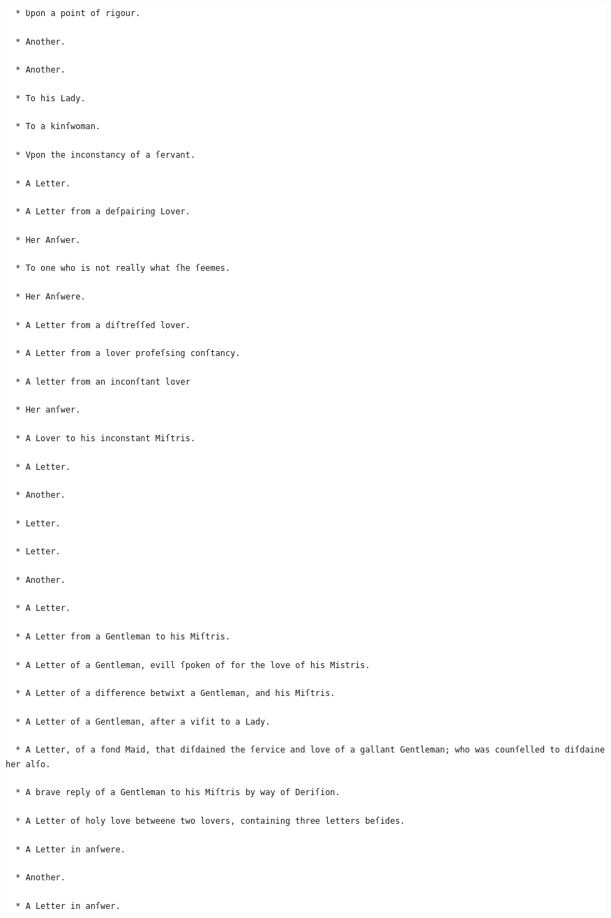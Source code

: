       * Ʋpon a point of rigour.

      * Another.

      * Another.

      * To his Lady.

      * To a kinſwoman.

      * Vpon the inconstancy of a ſervant.

      * A Letter.

      * A Letter from a deſpairing Lover.

      * Her Anſwer.

      * To one who is not really what ſhe ſeemes.

      * Her Anſwere.

      * A Letter from a diſtreſſed lover.

      * A Letter from a lover profeſsing conſtancy.

      * A letter from an inconſtant lover

      * Her anſwer.

      * A Lover to his inconstant Miſtris.

      * A Letter.

      * Another.

      * Letter.

      * Letter.

      * Another.

      * A Letter.

      * A Letter from a Gentleman to his Miſtris.

      * A Letter of a Gentleman, evill ſpoken of for the love of his Mistris.

      * A Letter of a difference betwixt a Gentleman, and his Miſtris.

      * A Letter of a Gentleman, after a viſit to a Lady.

      * A Letter, of a fond Maid, that diſdained the ſervice and love of a gallant Gentleman; who was counſelled to diſdaine her alſo.

      * A brave reply of a Gentleman to his Miſtris by way of Deriſion.

      * A Letter of holy love betweene two lovers, containing three letters beſides.

      * A Letter in anſwere.

      * Another.

      * A Letter in anſwer.
